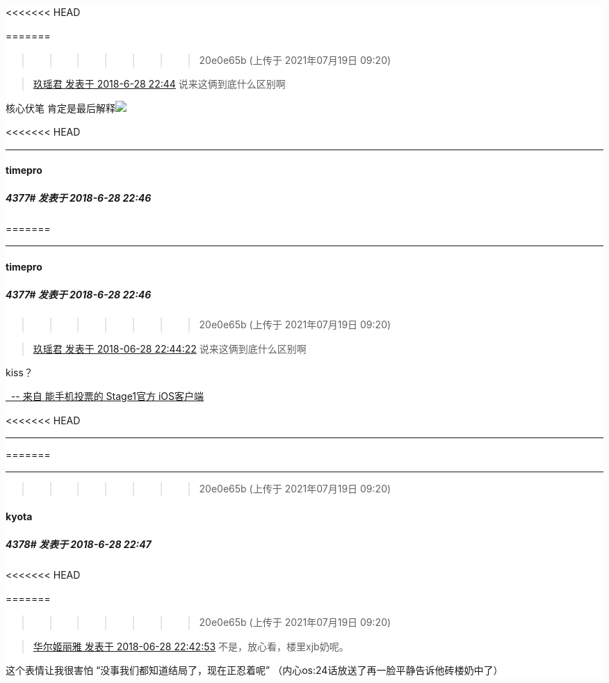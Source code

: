 
<<<<<<< HEAD

=======
>>>>>>> 20e0e65b (上传于 2021年07月19日 09:20)
<blockquote><a href="httphttps://bbs.saraba1st.com/2b/forum.php?mod=redirect&amp;goto=findpost&amp;pid=40150056&amp;ptid=1716738" target="_blank">玖瑶君 发表于 2018-6-28 22:44</a>
说来这俩到底什么区别啊</blockquote>
核心伏笔 肯定是最后解释<img src="https://static.saraba1st.com/image/smiley/face2017/068.png" referrerpolicy="no-referrer">


<<<<<<< HEAD





*****

####  timepro  
##### 4377#       发表于 2018-6-28 22:46

=======
*****

####  timepro  
##### 4377#       发表于 2018-6-28 22:46
>>>>>>> 20e0e65b (上传于 2021年07月19日 09:20)


<blockquote><a href="httphttps://bbs.saraba1st.com/2b/forum.php?mod=redirect&amp;goto=findpost&amp;pid=40150056&amp;ptid=1716738" target="_blank">玖瑶君 发表于 2018-06-28 22:44:22</a>
说来这俩到底什么区别啊</blockquote>kiss？

[  -- 来自 能手机投票的 Stage1官方 iOS客户端](https://itunes.apple.com/fi/app/saraba1st/id1221237470?mt=8)


<<<<<<< HEAD





*****
=======
*****
>>>>>>> 20e0e65b (上传于 2021年07月19日 09:20)

####  kyota  
##### 4378#       发表于 2018-6-28 22:47


<<<<<<< HEAD

=======
>>>>>>> 20e0e65b (上传于 2021年07月19日 09:20)
<blockquote><a href="httphttps://bbs.saraba1st.com/2b/forum.php?mod=redirect&amp;goto=findpost&amp;pid=40150043&amp;ptid=1716738" target="_blank">华尔姬丽雅 发表于 2018-06-28 22:42:53</a>
不是，放心看，楼里xjb奶呢。</blockquote>这个表情让我很害怕
“没事我们都知道结局了，现在正忍着呢”
（内心os:24话放送了再一脸平静告诉他砖楼奶中了）
